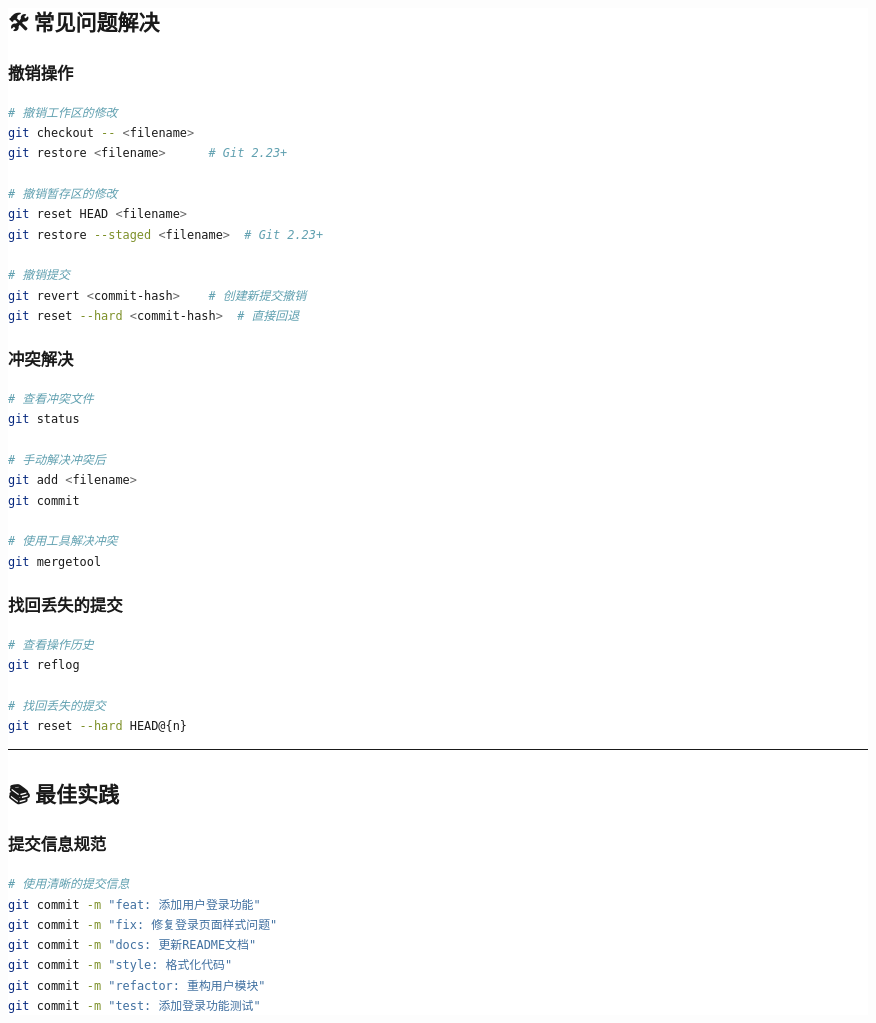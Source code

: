 
## 🛠️ 常见问题解决

### 撤销操作

```bash
# 撤销工作区的修改
git checkout -- <filename>
git restore <filename>      # Git 2.23+

# 撤销暂存区的修改
git reset HEAD <filename>
git restore --staged <filename>  # Git 2.23+

# 撤销提交
git revert <commit-hash>    # 创建新提交撤销
git reset --hard <commit-hash>  # 直接回退
```

### 冲突解决

```bash
# 查看冲突文件
git status

# 手动解决冲突后
git add <filename>
git commit

# 使用工具解决冲突
git mergetool
```

### 找回丢失的提交

```bash
# 查看操作历史
git reflog

# 找回丢失的提交
git reset --hard HEAD@{n}
```

---

## 📚 最佳实践

### 提交信息规范

```bash
# 使用清晰的提交信息
git commit -m "feat: 添加用户登录功能"
git commit -m "fix: 修复登录页面样式问题"
git commit -m "docs: 更新README文档"
git commit -m "style: 格式化代码"
git commit -m "refactor: 重构用户模块"
git commit -m "test: 添加登录功能测试"
```
